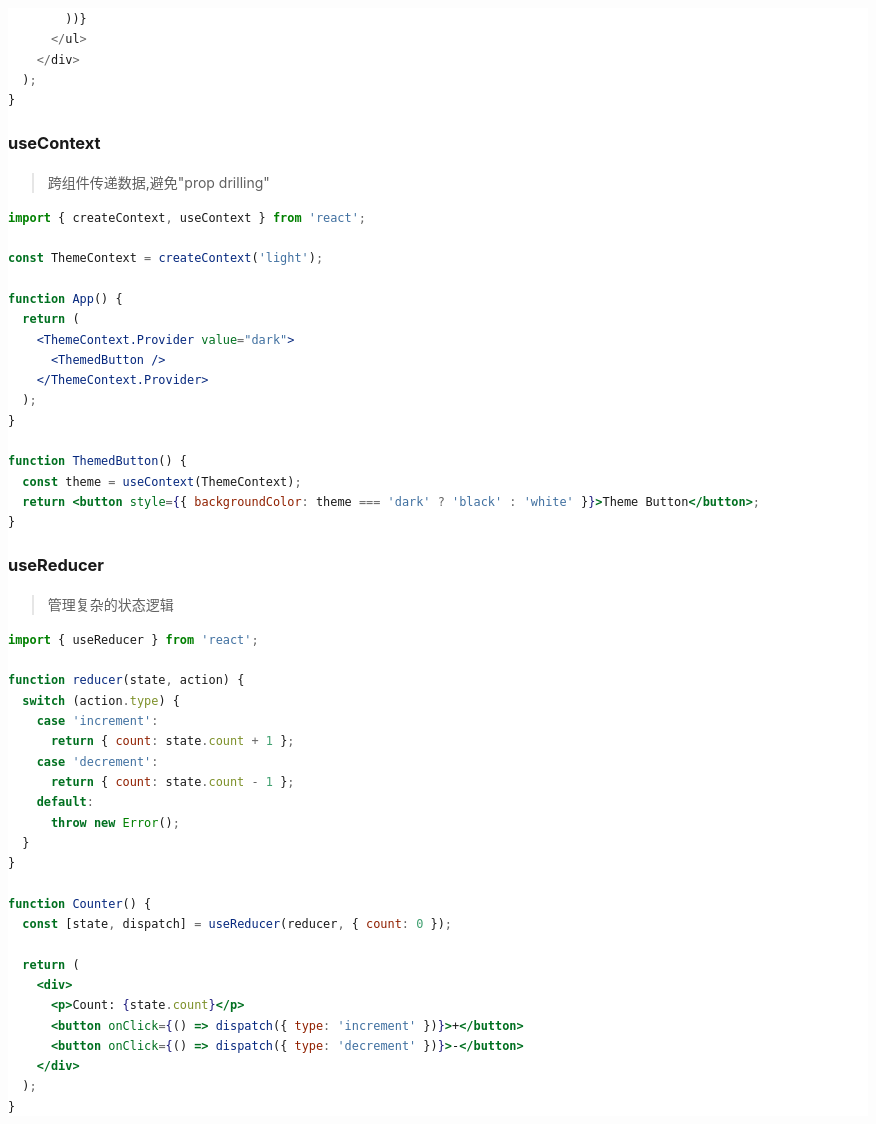 ```jsx
        ))}
      </ul>
    </div>
  );
}
```

### useContext

> 跨组件传递数据,避免"prop drilling"

```jsx
import { createContext, useContext } from 'react';

const ThemeContext = createContext('light');

function App() {
  return (
    <ThemeContext.Provider value="dark">
      <ThemedButton />
    </ThemeContext.Provider>
  );
}

function ThemedButton() {
  const theme = useContext(ThemeContext);
  return <button style={{ backgroundColor: theme === 'dark' ? 'black' : 'white' }}>Theme Button</button>;
}
```

### useReducer

> 管理复杂的状态逻辑

```jsx
import { useReducer } from 'react';

function reducer(state, action) {
  switch (action.type) {
    case 'increment':
      return { count: state.count + 1 };
    case 'decrement':
      return { count: state.count - 1 };
    default:
      throw new Error();
  }
}

function Counter() {
  const [state, dispatch] = useReducer(reducer, { count: 0 });

  return (
    <div>
      <p>Count: {state.count}</p>
      <button onClick={() => dispatch({ type: 'increment' })}>+</button>
      <button onClick={() => dispatch({ type: 'decrement' })}>-</button>
    </div>
  );
}
```
